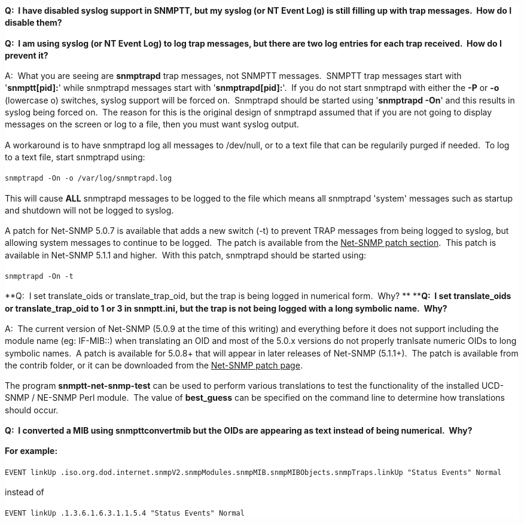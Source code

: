 **<a name="I_have_disabled_syslog_support_in_SNMPTT"></a>Q:  I have disabled syslog support in SNMPTT, but my syslog (or NT Event Log) is still filling up with trap messages.  How do I disable them?**

**Q:  I am using syslog (or NT Event Log) to log trap messages, but there are two log entries for each trap received.  How do I prevent it?**

A:  What you are seeing are **snmptrapd** trap messages, not SNMPTT messages.  SNMPTT trap messages start with '**snmptt\[pid\]:**' while snmptrapd messages start with '**snmptrapd\[pid\]:**'.  If you do not start snmptrapd with either the **\-P** or **\-o** (lowercase o) switches, syslog support will be forced on.  Snmptrapd should be started using '**snmptrapd -On**' and this results in syslog being forced on.  The reason for this is the original design of snmptrapd assumed that if you are not going to display messages on the screen or log to a file, then you must want syslog output.

A workaround is to have snmptrapd log all messages to /dev/null, or to a text file that can be regularily purged if needed.  To log to a text file, start snmptrapd using:

    snmptrapd -On -o /var/log/snmptrapd.log

This will cause **ALL** snmptrapd messages to be logged to the file which means all snmptrapd 'system' messages such as startup and shutdown will not be logged to syslog.

A patch for Net-SNMP 5.0.7 is available that adds a new switch (-t) to prevent TRAP messages from being logged to syslog, but allowing system messages to continue to be logged.  The patch is available from the [Net-SNMP patch section](http://sourceforge.net/tracker/?func=detail&atid=312694&aid=695312&group_id=12694).  This patch is available in Net-SNMP 5.1.1 and higher.  With this patch, snmptrapd should be started using:

    snmptrapd -On -t

**<a name="I_set_translate_oids_or_translate_trap_oid"></a>Q:  I set translate\_oids or translate\_trap\_oid, but the trap is being logged in numerical form.  Why?  **
****Q:  I set translate\_oids or translate\_trap\_oid to 1 or 3 in snmptt.ini, but the trap is not being logged with a long symbolic name.  Why?**

A:  The current version of Net-SNMP (5.0.9 at the time of this writing) and everything before it does not support including the module name (eg: IF-MIB::) when translating an OID and most of the 5.0.x versions do not properly tranlsate numeric OIDs to long symbolic names.  A patch is available for 5.0.8+ that will appear in later releases of Net-SNMP (5.1.1+).  The patch is available from the contrib folder, or it can be downloaded from the [Net-SNMP patch page](http://sourceforge.net/tracker/index.php?func=detail&aid=722075&group_id=12694&atid=312694).  
  
The program **snmptt-net-snmp-test** can be used to perform various translations to test the functionality of the installed UCD-SNMP / NE-SNMP Perl module.  The value of **best\_guess** can be specified on the command line to determine how translations should occur.  
  
**<a name="I_converted_a_MIB_using_snmpttconvertmib_but_the_OIDs"></a>Q:  I converted a MIB using snmpttconvertmib but the OIDs are appearing as text instead of being numerical.  Why?**

**For example:**

    EVENT linkUp .iso.org.dod.internet.snmpV2.snmpModules.snmpMIB.snmpMIBObjects.snmpTraps.linkUp "Status Events" Normal

instead of

    EVENT linkUp .1.3.6.1.6.3.1.1.5.4 "Status Events" Normal
